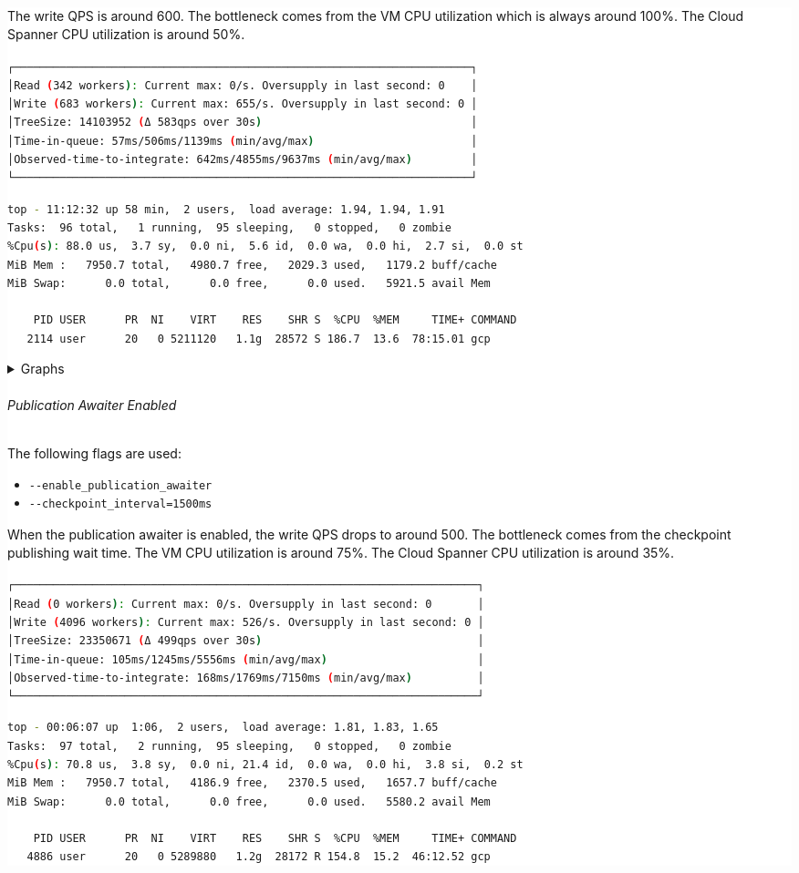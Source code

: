 The write QPS is around 600. The bottleneck comes from the VM CPU utilization
which is always around 100%. The Cloud Spanner CPU utilization is around 50%.

```bash
┌──────────────────────────────────────────────────────────────────────┐
│Read (342 workers): Current max: 0/s. Oversupply in last second: 0    │
│Write (683 workers): Current max: 655/s. Oversupply in last second: 0 │
│TreeSize: 14103952 (Δ 583qps over 30s)                                │
│Time-in-queue: 57ms/506ms/1139ms (min/avg/max)                        │
│Observed-time-to-integrate: 642ms/4855ms/9637ms (min/avg/max)         │
└──────────────────────────────────────────────────────────────────────┘
```

```bash
top - 11:12:32 up 58 min,  2 users,  load average: 1.94, 1.94, 1.91
Tasks:  96 total,   1 running,  95 sleeping,   0 stopped,   0 zombie
%Cpu(s): 88.0 us,  3.7 sy,  0.0 ni,  5.6 id,  0.0 wa,  0.0 hi,  2.7 si,  0.0 st 
MiB Mem :   7950.7 total,   4980.7 free,   2029.3 used,   1179.2 buff/cache     
MiB Swap:      0.0 total,      0.0 free,      0.0 used.   5921.5 avail Mem 

    PID USER      PR  NI    VIRT    RES    SHR S  %CPU  %MEM     TIME+ COMMAND
   2114 user      20   0 5211120   1.1g  28572 S 186.7  13.6  78:15.01 gcp
```

<details><summary>Graphs</summary></details>

###### Publication Awaiter Enabled

The following flags are used:

- `--enable_publication_awaiter`
- `--checkpoint_interval=1500ms`

When the publication awaiter is enabled, the write QPS drops to around 500. The
bottleneck comes from the checkpoint publishing wait time. The VM CPU
utilization is around 75%. The Cloud Spanner CPU utilization is around 35%.

```bash
┌───────────────────────────────────────────────────────────────────────┐
│Read (0 workers): Current max: 0/s. Oversupply in last second: 0       │
│Write (4096 workers): Current max: 526/s. Oversupply in last second: 0 │
│TreeSize: 23350671 (Δ 499qps over 30s)                                 │
│Time-in-queue: 105ms/1245ms/5556ms (min/avg/max)                       │
│Observed-time-to-integrate: 168ms/1769ms/7150ms (min/avg/max)          │
└───────────────────────────────────────────────────────────────────────┘
```

```bash
top - 00:06:07 up  1:06,  2 users,  load average: 1.81, 1.83, 1.65
Tasks:  97 total,   2 running,  95 sleeping,   0 stopped,   0 zombie
%Cpu(s): 70.8 us,  3.8 sy,  0.0 ni, 21.4 id,  0.0 wa,  0.0 hi,  3.8 si,  0.2 st 
MiB Mem :   7950.7 total,   4186.9 free,   2370.5 used,   1657.7 buff/cache     
MiB Swap:      0.0 total,      0.0 free,      0.0 used.   5580.2 avail Mem 

    PID USER      PR  NI    VIRT    RES    SHR S  %CPU  %MEM     TIME+ COMMAND                                                                                                               
   4886 user      20   0 5289880   1.2g  28172 R 154.8  15.2  46:12.52 gcp                                                                                                                   
```
